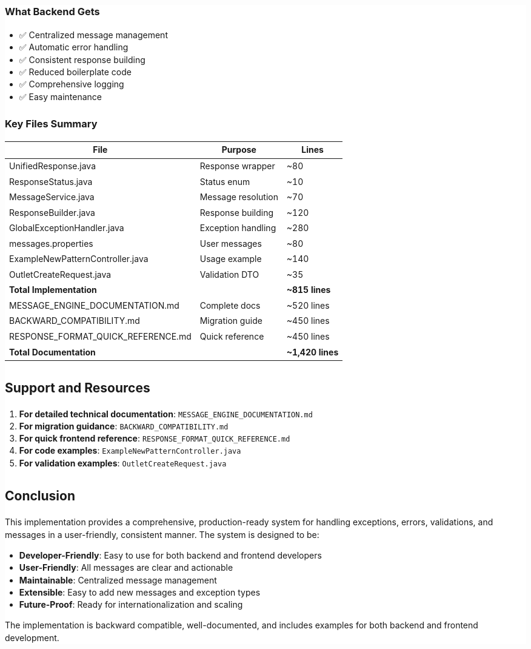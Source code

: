 ### What Backend Gets
- ✅ Centralized message management
- ✅ Automatic error handling
- ✅ Consistent response building
- ✅ Reduced boilerplate code
- ✅ Comprehensive logging
- ✅ Easy maintenance

### Key Files Summary

| File | Purpose | Lines |
|------|---------|-------|
| UnifiedResponse.java | Response wrapper | ~80 |
| ResponseStatus.java | Status enum | ~10 |
| MessageService.java | Message resolution | ~70 |
| ResponseBuilder.java | Response building | ~120 |
| GlobalExceptionHandler.java | Exception handling | ~280 |
| messages.properties | User messages | ~80 |
| ExampleNewPatternController.java | Usage example | ~140 |
| OutletCreateRequest.java | Validation DTO | ~35 |
| **Total Implementation** | | **~815 lines** |
| MESSAGE_ENGINE_DOCUMENTATION.md | Complete docs | ~520 lines |
| BACKWARD_COMPATIBILITY.md | Migration guide | ~450 lines |
| RESPONSE_FORMAT_QUICK_REFERENCE.md | Quick reference | ~450 lines |
| **Total Documentation** | | **~1,420 lines** |

## Support and Resources

1. **For detailed technical documentation**: `MESSAGE_ENGINE_DOCUMENTATION.md`
2. **For migration guidance**: `BACKWARD_COMPATIBILITY.md`
3. **For quick frontend reference**: `RESPONSE_FORMAT_QUICK_REFERENCE.md`
4. **For code examples**: `ExampleNewPatternController.java`
5. **For validation examples**: `OutletCreateRequest.java`

## Conclusion

This implementation provides a comprehensive, production-ready system for handling exceptions, errors, validations, and messages in a user-friendly, consistent manner. The system is designed to be:

- **Developer-Friendly**: Easy to use for both backend and frontend developers
- **User-Friendly**: All messages are clear and actionable
- **Maintainable**: Centralized message management
- **Extensible**: Easy to add new messages and exception types
- **Future-Proof**: Ready for internationalization and scaling

The implementation is backward compatible, well-documented, and includes examples for both backend and frontend development.
